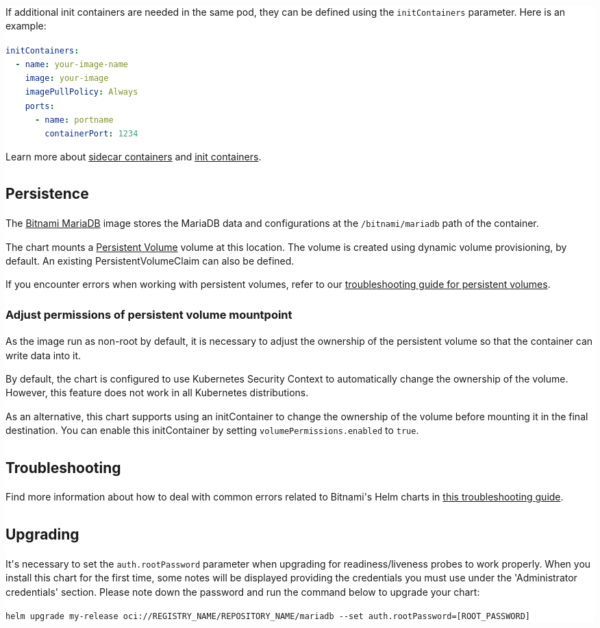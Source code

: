 If additional init containers are needed in the same pod, they can be defined using the `initContainers` parameter. Here is an example:

```yaml
initContainers:
  - name: your-image-name
    image: your-image
    imagePullPolicy: Always
    ports:
      - name: portname
        containerPort: 1234
```

Learn more about [sidecar containers](https://kubernetes.io/docs/concepts/workloads/pods/) and [init containers](https://kubernetes.io/docs/concepts/workloads/pods/init-containers/).

## Persistence

The [Bitnami MariaDB](https://github.com/bitnami/containers/tree/main/bitnami/mariadb) image stores the MariaDB data and configurations at the `/bitnami/mariadb` path of the container.

The chart mounts a [Persistent Volume](https://kubernetes.io/docs/concepts/storage/persistent-volumes/) volume at this location. The volume is created using dynamic volume provisioning, by default. An existing PersistentVolumeClaim can also be defined.

If you encounter errors when working with persistent volumes, refer to our [troubleshooting guide for persistent volumes](https://docs.bitnami.com/kubernetes/faq/troubleshooting/troubleshooting-persistence-volumes/).

### Adjust permissions of persistent volume mountpoint

As the image run as non-root by default, it is necessary to adjust the ownership of the persistent volume so that the container can write data into it.

By default, the chart is configured to use Kubernetes Security Context to automatically change the ownership of the volume. However, this feature does not work in all Kubernetes distributions.

As an alternative, this chart supports using an initContainer to change the ownership of the volume before mounting it in the final destination. You can enable this initContainer by setting `volumePermissions.enabled` to `true`.

## Troubleshooting

Find more information about how to deal with common errors related to Bitnami's Helm charts in [this troubleshooting guide](https://docs.bitnami.com/general/how-to/troubleshoot-helm-chart-issues).

## Upgrading

It's necessary to set the `auth.rootPassword` parameter when upgrading for readiness/liveness probes to work properly. When you install this chart for the first time, some notes will be displayed providing the credentials you must use under the 'Administrator credentials' section. Please note down the password and run the command below to upgrade your chart:

```console
helm upgrade my-release oci://REGISTRY_NAME/REPOSITORY_NAME/mariadb --set auth.rootPassword=[ROOT_PASSWORD]
```
